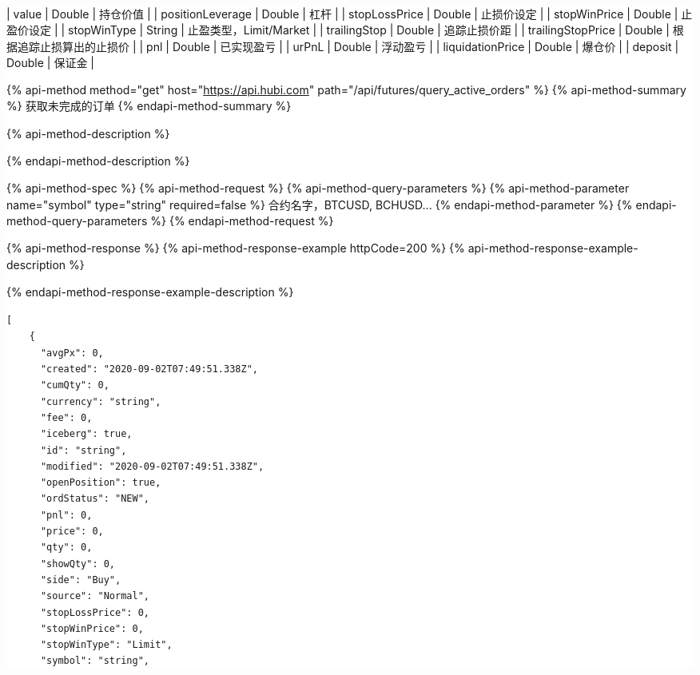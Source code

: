 | value | Double | 持仓价值 |
| positionLeverage | Double | 杠杆 |
| stopLossPrice | Double | 止损价设定 |
| stopWinPrice | Double | 止盈价设定 |
| stopWinType | String | 止盈类型，Limit/Market |
| trailingStop | Double | 追踪止损价距 |
| trailingStopPrice | Double | 根据追踪止损算出的止损价 |
| pnl | Double | 已实现盈亏 |
| urPnL | Double | 浮动盈亏 |
| liquidationPrice | Double | 爆仓价 |
| deposit | Double | 保证金 |

{% api-method method="get" host="https://api.hubi.com" path="/api/futures/query\_active\_orders" %}
{% api-method-summary %}
获取未完成的订单
{% endapi-method-summary %}

{% api-method-description %}

{% endapi-method-description %}

{% api-method-spec %}
{% api-method-request %}
{% api-method-query-parameters %}
{% api-method-parameter name="symbol" type="string" required=false %}
合约名字，BTCUSD, BCHUSD...
{% endapi-method-parameter %}
{% endapi-method-query-parameters %}
{% endapi-method-request %}

{% api-method-response %}
{% api-method-response-example httpCode=200 %}
{% api-method-response-example-description %}

{% endapi-method-response-example-description %}

```
[
    {
      "avgPx": 0,
      "created": "2020-09-02T07:49:51.338Z",
      "cumQty": 0,
      "currency": "string",
      "fee": 0,
      "iceberg": true,
      "id": "string",
      "modified": "2020-09-02T07:49:51.338Z",
      "openPosition": true,
      "ordStatus": "NEW",
      "pnl": 0,
      "price": 0,
      "qty": 0,
      "showQty": 0,
      "side": "Buy",
      "source": "Normal",
      "stopLossPrice": 0,
      "stopWinPrice": 0,
      "stopWinType": "Limit",
      "symbol": "string",
```
